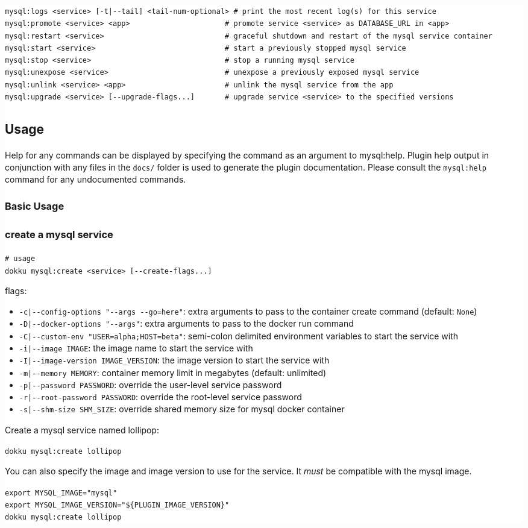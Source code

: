 ```
mysql:logs <service> [-t|--tail] <tail-num-optional> # print the most recent log(s) for this service
mysql:promote <service> <app>                      # promote service <service> as DATABASE_URL in <app>
mysql:restart <service>                            # graceful shutdown and restart of the mysql service container
mysql:start <service>                              # start a previously stopped mysql service
mysql:stop <service>                               # stop a running mysql service
mysql:unexpose <service>                           # unexpose a previously exposed mysql service
mysql:unlink <service> <app>                       # unlink the mysql service from the app
mysql:upgrade <service> [--upgrade-flags...]       # upgrade service <service> to the specified versions
```

## Usage

Help for any commands can be displayed by specifying the command as an argument to mysql:help. Plugin help output in conjunction with any files in the `docs/` folder is used to generate the plugin documentation. Please consult the `mysql:help` command for any undocumented commands.

### Basic Usage

### create a mysql service

```shell
# usage
dokku mysql:create <service> [--create-flags...]
```

flags:

- `-c|--config-options "--args --go=here"`: extra arguments to pass to the container create command (default: `None`)
- `-D|--docker-options "--args"`: extra arguments to pass to the docker run command
- `-C|--custom-env "USER=alpha;HOST=beta"`: semi-colon delimited environment variables to start the service with
- `-i|--image IMAGE`: the image name to start the service with
- `-I|--image-version IMAGE_VERSION`: the image version to start the service with
- `-m|--memory MEMORY`: container memory limit in megabytes (default: unlimited)
- `-p|--password PASSWORD`: override the user-level service password
- `-r|--root-password PASSWORD`: override the root-level service password
- `-s|--shm-size SHM_SIZE`: override shared memory size for mysql docker container

Create a mysql service named lollipop:

```shell
dokku mysql:create lollipop
```

You can also specify the image and image version to use for the service. It *must* be compatible with the mysql image.

```shell
export MYSQL_IMAGE="mysql"
export MYSQL_IMAGE_VERSION="${PLUGIN_IMAGE_VERSION}"
dokku mysql:create lollipop
```

